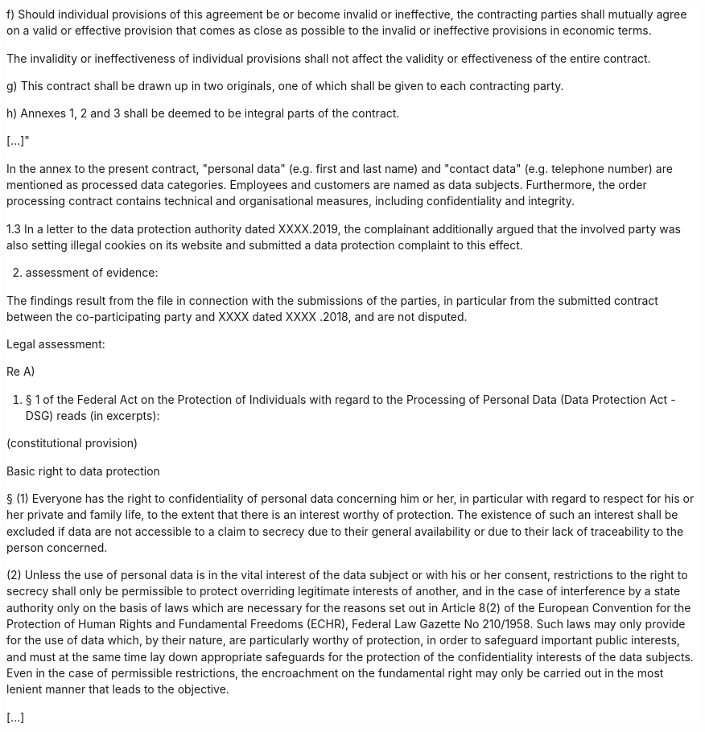 f) Should individual provisions of this agreement be or become invalid or ineffective, the contracting parties shall mutually agree on a valid or effective provision that comes as close as possible to the invalid or ineffective provisions in economic terms.

The invalidity or ineffectiveness of individual provisions shall not affect the validity or effectiveness of the entire contract.

g) This contract shall be drawn up in two originals, one of which shall be given to each contracting party.

h) Annexes 1, 2 and 3 shall be deemed to be integral parts of the contract.

\[...\]"

In the annex to the present contract, "personal data" (e.g. first and last name) and "contact data" (e.g. telephone number) are mentioned as processed data categories. Employees and customers are named as data subjects. Furthermore, the order processing contract contains technical and organisational measures, including confidentiality and integrity.

1.3 In a letter to the data protection authority dated XXXX.2019, the complainant additionally argued that the involved party was also setting illegal cookies on its website and submitted a data protection complaint to this effect.

2. assessment of evidence:

The findings result from the file in connection with the submissions of the parties, in particular from the submitted contract between the co-participating party and XXXX dated XXXX .2018, and are not disputed.

Legal assessment:

Re A)

1. § 1 of the Federal Act on the Protection of Individuals with regard to the Processing of Personal Data (Data Protection Act - DSG) reads (in excerpts):

(constitutional provision)

Basic right to data protection

§ (1) Everyone has the right to confidentiality of personal data concerning him or her, in particular with regard to respect for his or her private and family life, to the extent that there is an interest worthy of protection. The existence of such an interest shall be excluded if data are not accessible to a claim to secrecy due to their general availability or due to their lack of traceability to the person concerned.

(2) Unless the use of personal data is in the vital interest of the data subject or with his or her consent, restrictions to the right to secrecy shall only be permissible to protect overriding legitimate interests of another, and in the case of interference by a state authority only on the basis of laws which are necessary for the reasons set out in Article 8(2) of the European Convention for the Protection of Human Rights and Fundamental Freedoms (ECHR), Federal Law Gazette No 210/1958. Such laws may only provide for the use of data which, by their nature, are particularly worthy of protection, in order to safeguard important public interests, and must at the same time lay down appropriate safeguards for the protection of the confidentiality interests of the data subjects. Even in the case of permissible restrictions, the encroachment on the fundamental right may only be carried out in the most lenient manner that leads to the objective.

\[...\]

